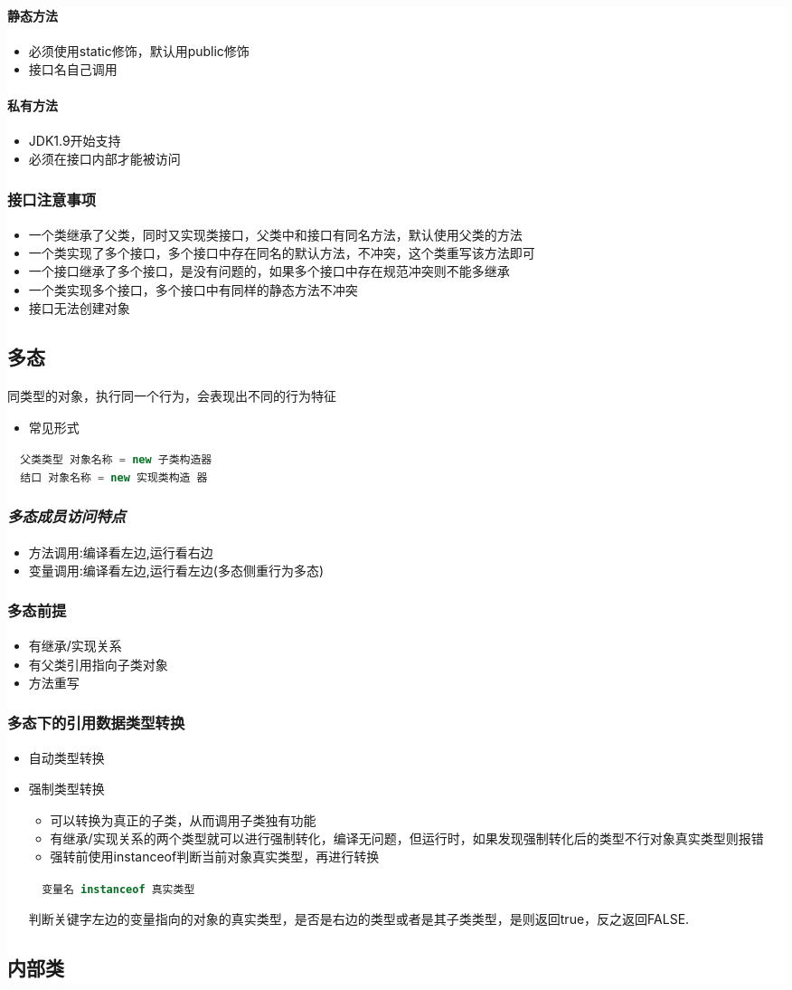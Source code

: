 #### 静态方法

- 必须使用static修饰，默认用public修饰
- 接口名自己调用

#### 私有方法

- JDK1.9开始支持
- 必须在接口内部才能被访问

### 接口注意事项

- 一个类继承了父类，同时又实现类接口，父类中和接口有同名方法，默认使用父类的方法
- 一个类实现了多个接口，多个接口中存在同名的默认方法，不冲突，这个类重写该方法即可
- 一个接口继承了多个接口，是没有问题的，如果多个接口中存在规范冲突则不能多继承
- 一个类实现多个接口，多个接口中有同样的静态方法不冲突
- 接口无法创建对象

## 多态

同类型的对象，执行同一个行为，会表现出不同的行为特征

- 常见形式

```java
  父类类型 对象名称 = new 子类构造器 
  结口 对象名称 = new 实现类构造 器
```

### *多态成员访问特点*

- 方法调用:编译看左边,运行看右边
- 变量调用:编译看左边,运行看左边(多态侧重行为多态)

### 多态前提

- 有继承/实现关系
- 有父类引用指向子类对象
- 方法重写

### 多态下的引用数据类型转换

- 自动类型转换
- 强制类型转换

  - 可以转换为真正的子类，从而调用子类独有功能
  - 有继承/实现关系的两个类型就可以进行强制转化，编译无问题，但运行时，如果发现强制转化后的类型不行对象真实类型则报错
  - 强转前使用instanceof判断当前对象真实类型，再进行转换

  ```java
    变量名 instanceof 真实类型
  ```

  判断关键字左边的变量指向的对象的真实类型，是否是右边的类型或者是其子类类型，是则返回true，反之返回FALSE.

## 内部类
